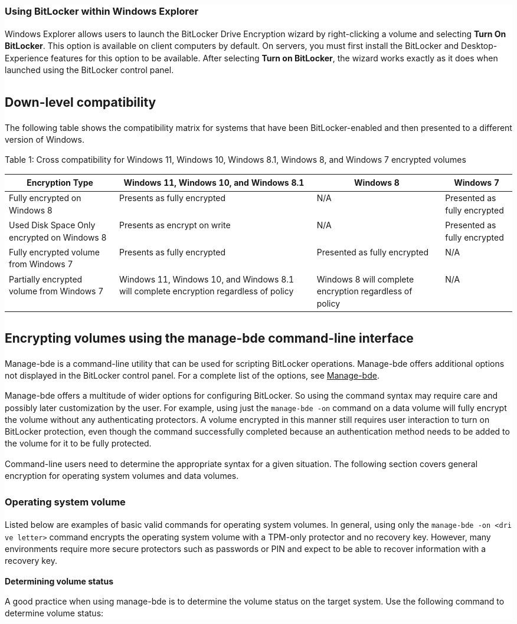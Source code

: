 ### Using BitLocker within Windows Explorer

Windows Explorer allows users to launch the BitLocker Drive Encryption wizard by right-clicking a volume and selecting **Turn On BitLocker**. This option is available on client computers by default. On servers, you must first install the BitLocker and Desktop-Experience features for this option to be available. After selecting **Turn on BitLocker**, the wizard works exactly as it does when launched using the BitLocker control panel.

## <a href="" id="bkmk-dep2"></a>Down-level compatibility

The following table shows the compatibility matrix for systems that have been BitLocker-enabled and then presented to a different version of Windows.

Table 1: Cross compatibility for Windows 11, Windows 10, Windows 8.1, Windows 8, and Windows 7 encrypted volumes

|Encryption Type|Windows 11, Windows 10, and Windows 8.1|Windows 8|Windows 7|
|---|---|---|---|
|Fully encrypted on Windows 8|Presents as fully encrypted|N/A|Presented as fully encrypted|
|Used Disk Space Only encrypted on Windows 8|Presents as encrypt on write|N/A|Presented as fully encrypted|
|Fully encrypted volume from Windows 7|Presents as fully encrypted|Presented as fully encrypted|N/A|
|Partially encrypted volume from Windows 7|Windows 11, Windows 10, and Windows 8.1 will complete encryption regardless of policy|Windows 8 will complete encryption regardless of policy|N/A|

## <a href="" id="bkmk-dep3"></a>Encrypting volumes using the manage-bde command-line interface

Manage-bde is a command-line utility that can be used for scripting BitLocker operations. Manage-bde offers additional options not displayed in the BitLocker control panel. For a complete list of the options, see [Manage-bde](/windows-server/administration/windows-commands/manage-bde).

Manage-bde offers a multitude of wider options for configuring BitLocker. So using the command syntax may require care and possibly later customization by the user. For example, using just the `manage-bde -on` command on a data volume will fully encrypt the volume without any authenticating protectors. A volume encrypted in this manner still requires user interaction to turn on BitLocker protection, even though the command successfully completed because an authentication method needs to be added to the volume for it to be fully protected.

Command-line users need to determine the appropriate syntax for a given situation. The following section covers general encryption for operating system volumes and data volumes.

### Operating system volume

Listed below are examples of basic valid commands for operating system volumes. In general, using only the `manage-bde -on <drive letter>` command encrypts the operating system volume with a TPM-only protector and no recovery key. However, many environments require more secure protectors such as passwords or PIN and expect to be able to recover information with a recovery key.

**Determining volume status**

A good practice when using manage-bde is to determine the volume status on the target system. Use the following command to determine volume status:
